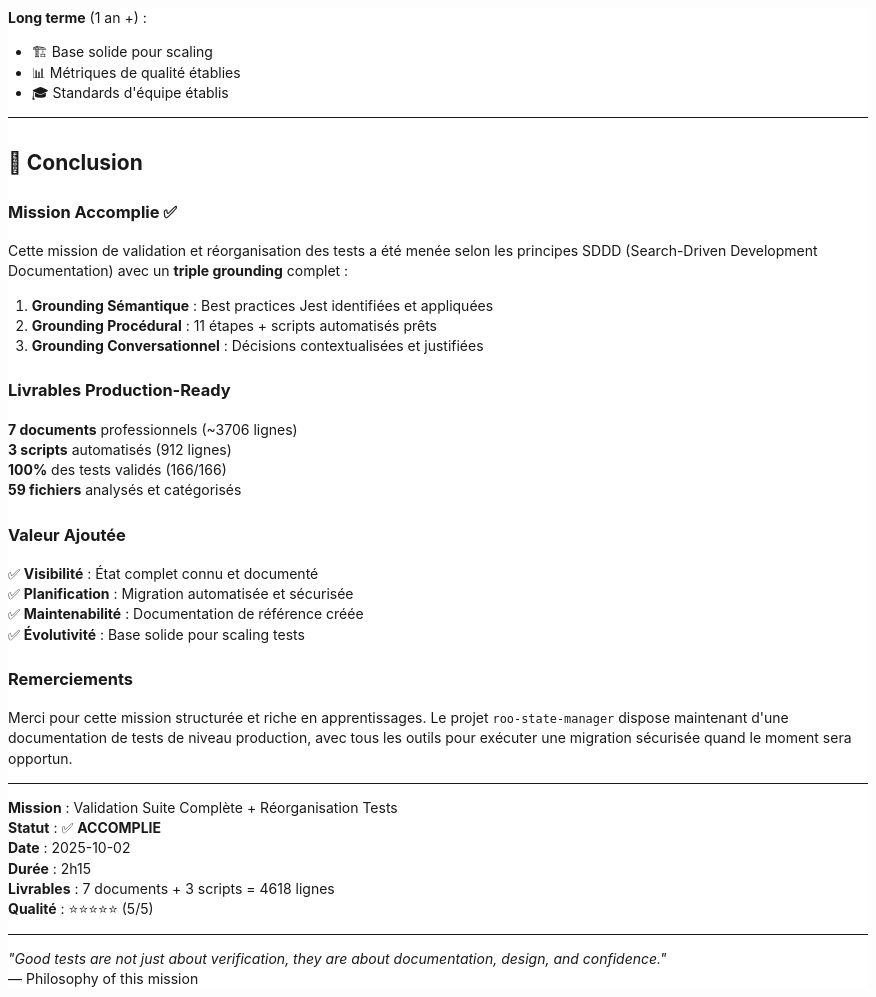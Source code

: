 **Long terme** (1 an +) :
- 🏗️ Base solide pour scaling
- 📊 Métriques de qualité établies
- 🎓 Standards d'équipe établis

---

## 🎉 Conclusion

### Mission Accomplie ✅

Cette mission de validation et réorganisation des tests a été menée selon les principes SDDD (Search-Driven Development Documentation) avec un **triple grounding** complet :

1. **Grounding Sémantique** : Best practices Jest identifiées et appliquées
2. **Grounding Procédural** : 11 étapes + scripts automatisés prêts
3. **Grounding Conversationnel** : Décisions contextualisées et justifiées

### Livrables Production-Ready

**7 documents** professionnels (~3706 lignes)  
**3 scripts** automatisés (912 lignes)  
**100%** des tests validés (166/166)  
**59 fichiers** analysés et catégorisés  

### Valeur Ajoutée

✅ **Visibilité** : État complet connu et documenté  
✅ **Planification** : Migration automatisée et sécurisée  
✅ **Maintenabilité** : Documentation de référence créée  
✅ **Évolutivité** : Base solide pour scaling tests  

### Remerciements

Merci pour cette mission structurée et riche en apprentissages. Le projet `roo-state-manager` dispose maintenant d'une documentation de tests de niveau production, avec tous les outils pour exécuter une migration sécurisée quand le moment sera opportun.

---

**Mission** : Validation Suite Complète + Réorganisation Tests  
**Statut** : ✅ **ACCOMPLIE**  
**Date** : 2025-10-02  
**Durée** : 2h15  
**Livrables** : 7 documents + 3 scripts = 4618 lignes  
**Qualité** : ⭐⭐⭐⭐⭐ (5/5)

---

*"Good tests are not just about verification, they are about documentation, design, and confidence."*  
— Philosophy of this mission